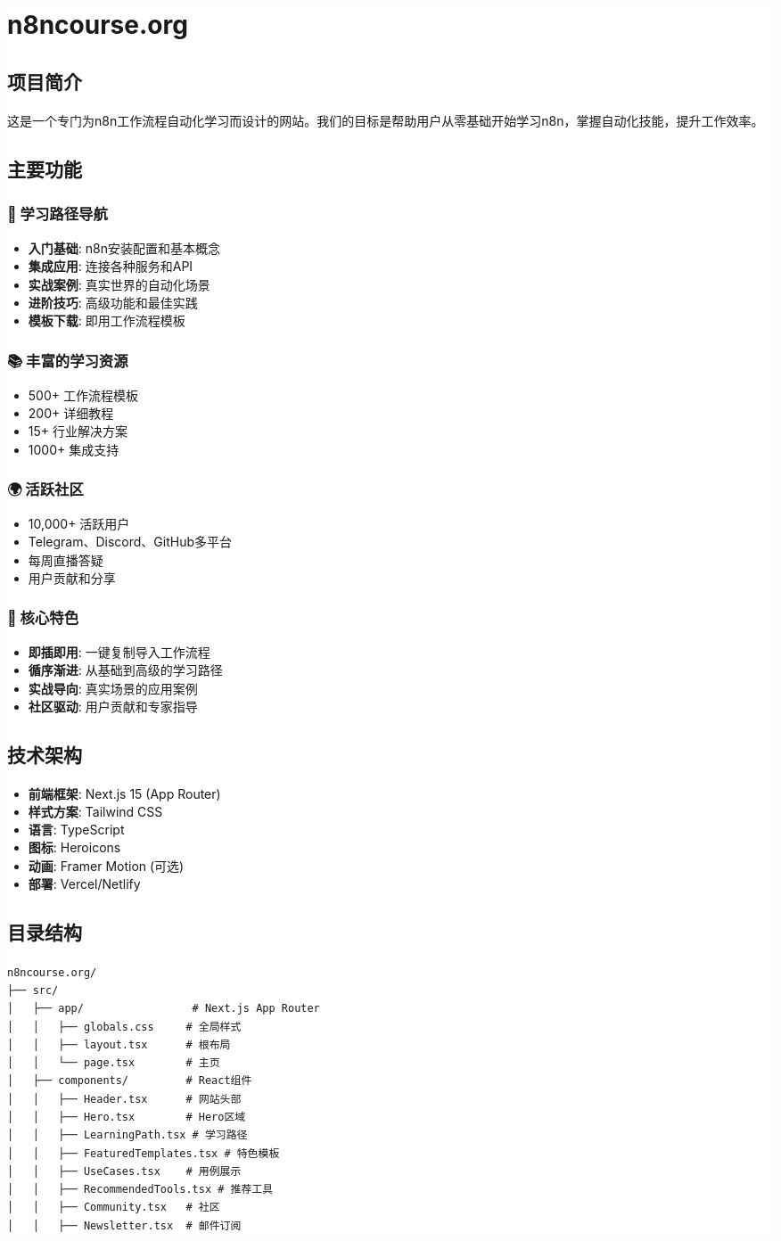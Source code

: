 # n8ncourse.org

## 项目简介

这是一个专门为n8n工作流程自动化学习而设计的网站。我们的目标是帮助用户从零基础开始学习n8n，掌握自动化技能，提升工作效率。

## 主要功能

### 🎯 学习路径导航
- **入门基础**: n8n安装配置和基本概念
- **集成应用**: 连接各种服务和API
- **实战案例**: 真实世界的自动化场景
- **进阶技巧**: 高级功能和最佳实践
- **模板下载**: 即用工作流程模板

### 📚 丰富的学习资源
- 500+ 工作流程模板
- 200+ 详细教程
- 15+ 行业解决方案
- 1000+ 集成支持

### 🌍 活跃社区
- 10,000+ 活跃用户
- Telegram、Discord、GitHub多平台
- 每周直播答疑
- 用户贡献和分享

### 🚀 核心特色
- **即插即用**: 一键复制导入工作流程
- **循序渐进**: 从基础到高级的学习路径
- **实战导向**: 真实场景的应用案例
- **社区驱动**: 用户贡献和专家指导

## 技术架构

- **前端框架**: Next.js 15 (App Router)
- **样式方案**: Tailwind CSS
- **语言**: TypeScript
- **图标**: Heroicons
- **动画**: Framer Motion (可选)
- **部署**: Vercel/Netlify

## 目录结构

```
n8ncourse.org/
├── src/
│   ├── app/                 # Next.js App Router
│   │   ├── globals.css     # 全局样式
│   │   ├── layout.tsx      # 根布局
│   │   └── page.tsx        # 主页
│   ├── components/         # React组件
│   │   ├── Header.tsx      # 网站头部
│   │   ├── Hero.tsx        # Hero区域
│   │   ├── LearningPath.tsx # 学习路径
│   │   ├── FeaturedTemplates.tsx # 特色模板
│   │   ├── UseCases.tsx    # 用例展示
│   │   ├── RecommendedTools.tsx # 推荐工具
│   │   ├── Community.tsx   # 社区
│   │   ├── Newsletter.tsx  # 邮件订阅
```